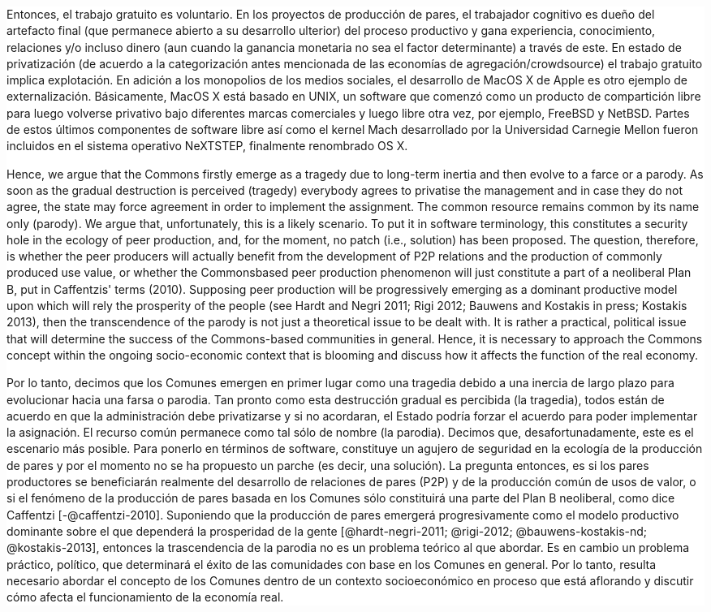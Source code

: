 Entonces, el trabajo gratuito es voluntario.  En los proyectos
de producción de pares, el trabajador cognitivo es dueño del
artefacto final (que permanece abierto a su desarrollo ulterior) del
proceso productivo y gana experiencia, conocimiento, relaciones y/o
incluso dinero (aun cuando la ganancia monetaria no sea el factor
determinante) a través de este.  En estado de privatización (de
acuerdo a la categorización antes mencionada de las economías de
agregación/crowdsource) el trabajo gratuito implica explotación.  En
adición a los monopolios de los medios sociales, el desarrollo de MacOS
X de Apple es otro ejemplo de externalización.  Básicamente, MacOS
X está basado en UNIX, un software que comenzó como un producto de
compartición libre para luego volverse privativo bajo diferentes marcas
comerciales y luego libre otra vez, por ejemplo, FreeBSD y NetBSD.
Partes de estos últimos componentes de software libre así como el kernel
Mach desarrollado por la Universidad Carnegie Mellon fueron incluidos en
el sistema operativo NeXTSTEP, finalmente renombrado OS X.

Hence, we argue that the Commons firstly emerge as a tragedy due to
long-term inertia and then evolve to a farce or a parody. As soon as the
gradual destruction is perceived (tragedy) everybody agrees to privatise
the management and in case they do not agree, the state may force
agreement in order to implement the assignment. The common resource
remains common by its name only (parody). We argue that, unfortunately,
this is a likely scenario. To put it in software terminology, this
constitutes a security hole in the ecology of peer production, and, for
the moment, no patch (i.e., solution) has been proposed. The question,
therefore, is whether the peer producers will actually benefit from the
development of P2P relations and the production of commonly produced
use value, or whether the Commonsbased peer production phenomenon will
just constitute a part of a neoliberal Plan B, put in Caffentzis' terms
(2010). Supposing peer production will be progressively emerging as a
dominant productive model upon which will rely the prosperity of the
people (see Hardt and Negri 2011; Rigi 2012; Bauwens and Kostakis in
press; Kostakis 2013), then the transcendence of the parody is not
just a theoretical issue to be dealt with. It is rather a practical,
political issue that will determine the success of the Commons-based
communities in general.  Hence, it is necessary to approach the Commons
concept within the ongoing socio-economic context that is blooming and
discuss how it affects the function of the real economy.

Por lo tanto, decimos que los Comunes emergen en primer lugar como una
tragedia debido a una inercia de largo plazo para evolucionar hacia una
farsa o parodia.  Tan pronto como esta destrucción gradual es percibida
(la tragedia), todos están de acuerdo en que la administración debe
privatizarse y si no acordaran, el Estado podría forzar el acuerdo para
poder implementar la asignación.  El recurso común permanece como tal
sólo de nombre (la parodia).  Decimos que, desafortunadamente, este
es el escenario más posible.  Para ponerlo en términos de software,
constituye un agujero de seguridad en la ecología de la producción
de pares y por el momento no se ha propuesto un parche (es decir,
una solución).  La pregunta entonces, es si los pares productores se
beneficiarán realmente del desarrollo de relaciones de pares (P2P) y de
la producción común de usos de valor, o si el fenómeno de la producción
de pares basada en los Comunes sólo constituirá una parte del Plan B
neoliberal, como dice Caffentzi [-@caffentzi-2010].  Suponiendo que la
producción de pares emergerá progresivamente como el modelo productivo
dominante sobre el que dependerá la prosperidad de la gente
[@hardt-negri-2011; @rigi-2012; @bauwens-kostakis-nd; @kostakis-2013],
entonces la trascendencia de la parodia no es un problema teórico al que
abordar.  Es en cambio un problema práctico, político, que determinará
el éxito de las comunidades con base en los Comunes en general.  Por lo
tanto, resulta necesario abordar el concepto de los Comunes dentro de un
contexto socioeconómico en proceso que está aflorando y discutir cómo
afecta el funcionamiento de la economía real.


[^SaaS]: Acrónimo de "Software as a Service" \[Software como Servicio\],
[-@stallman-2012]: "los dos términos describen casi la misma categoría
[ert]: Al momento de escribir esto (agosto de 2013), el destino de la
[ppl]: [Ver la licencia de Producción de Pares](http://endefensadelsl.org/ppl_deed_es.html)